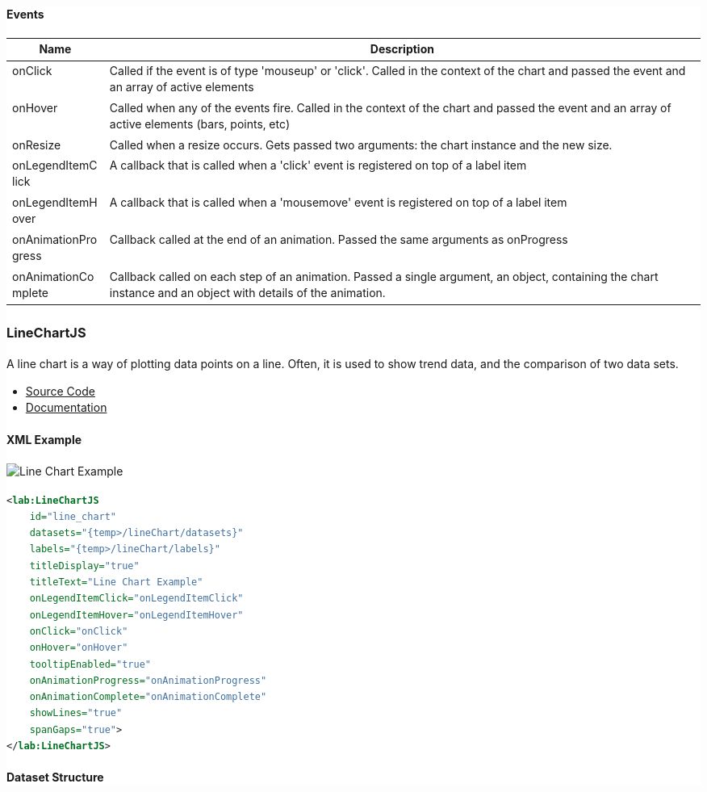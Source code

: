 
#### Events

Name | Description
---  | --- 
onClick | Called if the event is of type 'mouseup' or 'click'. Called in the context of the chart and passed the event and an array of active elements
onHover | Called when any of the events fire. Called in the context of the chart and passed the event and an array of active elements (bars, points, etc)
onResize | Called when a resize occurs. Gets passed two arguments: the chart instance and the new size.
onLegendItemClick | A callback that is called when a 'click' event is registered on top of a label item
onLegendItemHover | A callback that is called when a 'mousemove' event is registered on top of a label item
onAnimationProgress | Callback called at the end of an animation. Passed the same arguments as onProgress
onAnimationComplete | Callback called on each step of an animation. Passed a single argument, an object, containing the chart instance and an object with details of the animation.

### LineChartJS

A line chart is a way of plotting data points on a line. Often, it is used to show trend data, and the comparison of two data sets.

- [Source Code](https://github.com/StErMi/openui5-chartjs/blob/master/src/it/designfuture/chartjs/LineChartJS.js)
- [Documentation](http://www.chartjs.org/docs/latest/charts/line.html) 

#### XML Example

![Line Chart Example](https://stermi.github.io/openui5-chartjs/images/line_chart.PNG)

```xml
<lab:LineChartJS
	id="line_chart"
	datasets="{temp>/lineChart/datasets}"
	labels="{temp>/lineChart/labels}"
	titleDisplay="true"
	titleText="Line Chart Example"
	onLegendItemClick="onLegendItemClick"
	onLegendItemHover="onLegendItemHover"
	onClick="onClick"
	onHover="onHover"
	tooltipEnabled="true"
	onAnimationProgress="onAnimationProgress"
	onAnimationComplete="onAnimationComplete"
	showLines="true"
	spanGaps="true">
</lab:LineChartJS>
```

#### Dataset Structure
